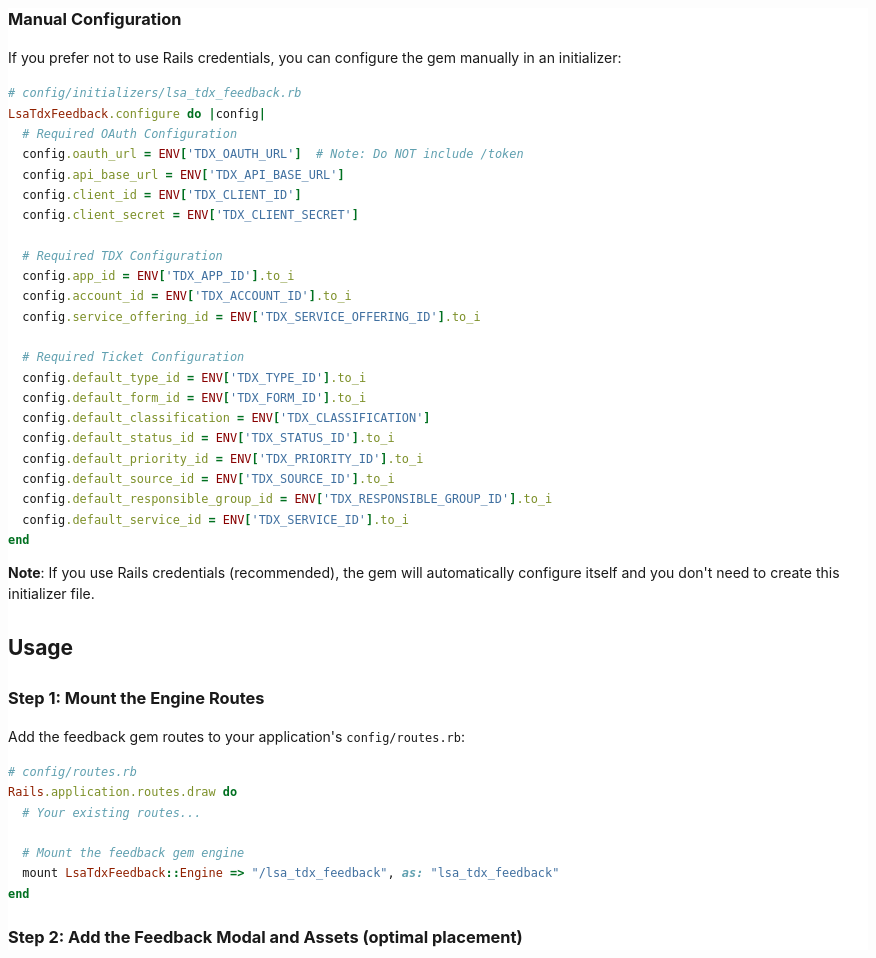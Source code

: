 ```yaml
```

### Manual Configuration

If you prefer not to use Rails credentials, you can configure the gem manually in an initializer:

```ruby
# config/initializers/lsa_tdx_feedback.rb
LsaTdxFeedback.configure do |config|
  # Required OAuth Configuration
  config.oauth_url = ENV['TDX_OAUTH_URL']  # Note: Do NOT include /token
  config.api_base_url = ENV['TDX_API_BASE_URL']
  config.client_id = ENV['TDX_CLIENT_ID']
  config.client_secret = ENV['TDX_CLIENT_SECRET']

  # Required TDX Configuration
  config.app_id = ENV['TDX_APP_ID'].to_i
  config.account_id = ENV['TDX_ACCOUNT_ID'].to_i
  config.service_offering_id = ENV['TDX_SERVICE_OFFERING_ID'].to_i

  # Required Ticket Configuration
  config.default_type_id = ENV['TDX_TYPE_ID'].to_i
  config.default_form_id = ENV['TDX_FORM_ID'].to_i
  config.default_classification = ENV['TDX_CLASSIFICATION']
  config.default_status_id = ENV['TDX_STATUS_ID'].to_i
  config.default_priority_id = ENV['TDX_PRIORITY_ID'].to_i
  config.default_source_id = ENV['TDX_SOURCE_ID'].to_i
  config.default_responsible_group_id = ENV['TDX_RESPONSIBLE_GROUP_ID'].to_i
  config.default_service_id = ENV['TDX_SERVICE_ID'].to_i
end
```

**Note**: If you use Rails credentials (recommended), the gem will automatically configure itself and you don't need to create this initializer file.

## Usage

### Step 1: Mount the Engine Routes

Add the feedback gem routes to your application's `config/routes.rb`:

```ruby
# config/routes.rb
Rails.application.routes.draw do
  # Your existing routes...

  # Mount the feedback gem engine
  mount LsaTdxFeedback::Engine => "/lsa_tdx_feedback", as: "lsa_tdx_feedback"
end
```

### Step 2: Add the Feedback Modal and Assets (optimal placement)
